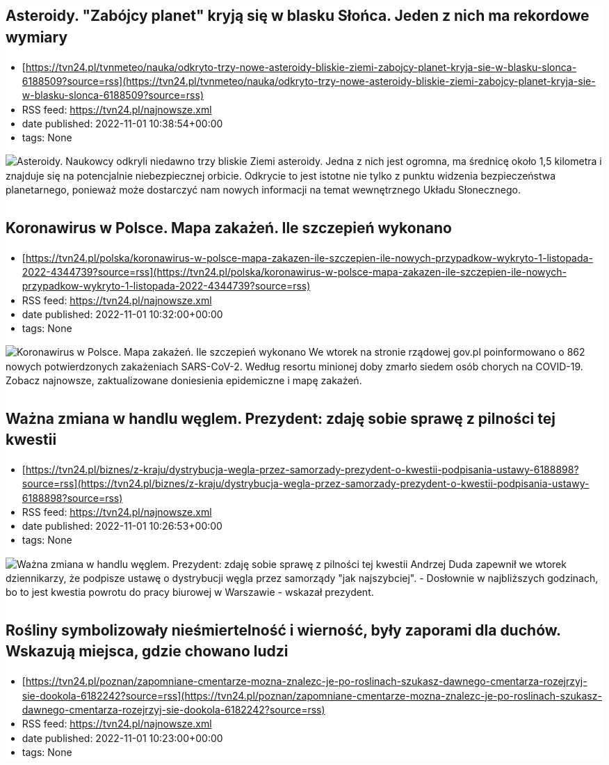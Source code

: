 ## Asteroidy. "Zabójcy planet" kryją się w blasku Słońca. Jeden z nich ma rekordowe wymiary
 - [https://tvn24.pl/tvnmeteo/nauka/odkryto-trzy-nowe-asteroidy-bliskie-ziemi-zabojcy-planet-kryja-sie-w-blasku-slonca-6188509?source=rss](https://tvn24.pl/tvnmeteo/nauka/odkryto-trzy-nowe-asteroidy-bliskie-ziemi-zabojcy-planet-kryja-sie-w-blasku-slonca-6188509?source=rss)
 - RSS feed: https://tvn24.pl/najnowsze.xml
 - date published: 2022-11-01 10:38:54+00:00
 - tags: None

<img alt="Asteroidy. " src="https://tvn24.pl/tvnmeteo/najnowsze/cdn-zdjecie-imeoze-asteroida-bliska-sloncu-wizja-artysty-6188896/alternates/LANDSCAPE_1280" />
    Naukowcy odkryli niedawno trzy bliskie Ziemi asteroidy. Jedna z nich jest ogromna, ma średnicę około 1,5 kilometra i znajduje się na potencjalnie niebezpiecznej orbicie. Odkrycie to jest istotne nie tylko z punktu widzenia bezpieczeństwa planetarnego, ponieważ może dostarczyć nam nowych informacji na temat wewnętrznego Układu Słonecznego.

## Koronawirus w Polsce. Mapa zakażeń. Ile szczepień wykonano
 - [https://tvn24.pl/polska/koronawirus-w-polsce-mapa-zakazen-ile-szczepien-ile-nowych-przypadkow-wykryto-1-listopada-2022-4344739?source=rss](https://tvn24.pl/polska/koronawirus-w-polsce-mapa-zakazen-ile-szczepien-ile-nowych-przypadkow-wykryto-1-listopada-2022-4344739?source=rss)
 - RSS feed: https://tvn24.pl/najnowsze.xml
 - date published: 2022-11-01 10:32:00+00:00
 - tags: None

<img alt="Koronawirus w Polsce. Mapa zakażeń. Ile szczepień wykonano" src="https://tvn24.pl/najnowsze/cdn-zdjecie-q6krsa-01-covid-dzienny-bilans-6188859/alternates/LANDSCAPE_1280" />
    We wtorek na stronie rządowej gov.pl poinformowano o 862 nowych potwierdzonych zakażeniach SARS-CoV-2. Według resortu minionej doby zmarło siedem osób chorych na COVID-19. Zobacz najnowsze, zaktualizowane doniesienia epidemiczne i mapę zakażeń.

## Ważna zmiana w handlu węglem. Prezydent: zdaję sobie sprawę z pilności tej kwestii
 - [https://tvn24.pl/biznes/z-kraju/dystrybucja-wegla-przez-samorzady-prezydent-o-kwestii-podpisania-ustawy-6188898?source=rss](https://tvn24.pl/biznes/z-kraju/dystrybucja-wegla-przez-samorzady-prezydent-o-kwestii-podpisania-ustawy-6188898?source=rss)
 - RSS feed: https://tvn24.pl/najnowsze.xml
 - date published: 2022-11-01 10:26:53+00:00
 - tags: None

<img alt="Ważna zmiana w handlu węglem. Prezydent: zdaję sobie sprawę z pilności tej kwestii" src="https://tvn24.pl/biznes/najnowsze/cdn-zdjecie-kqk5y0-sklad-wegla-w-porcie-gdanskim-eksploatacja-6176665/alternates/LANDSCAPE_1280" />
    Andrzej Duda zapewnił we wtorek dziennikarzy, że podpisze ustawę o dystrybucji węgla przez samorządy "jak najszybciej". - Dosłownie w najbliższych godzinach, bo to jest kwestia powrotu do pracy biurowej w Warszawie - wskazał prezydent.

## Rośliny symbolizowały nieśmiertelność i wierność, były zaporami dla duchów. Wskazują miejsca, gdzie chowano ludzi
 - [https://tvn24.pl/poznan/zapomniane-cmentarze-mozna-znalezc-je-po-roslinach-szukasz-dawnego-cmentarza-rozejrzyj-sie-dookola-6182242?source=rss](https://tvn24.pl/poznan/zapomniane-cmentarze-mozna-znalezc-je-po-roslinach-szukasz-dawnego-cmentarza-rozejrzyj-sie-dookola-6182242?source=rss)
 - RSS feed: https://tvn24.pl/najnowsze.xml
 - date published: 2022-11-01 10:23:00+00:00
 - tags: None
